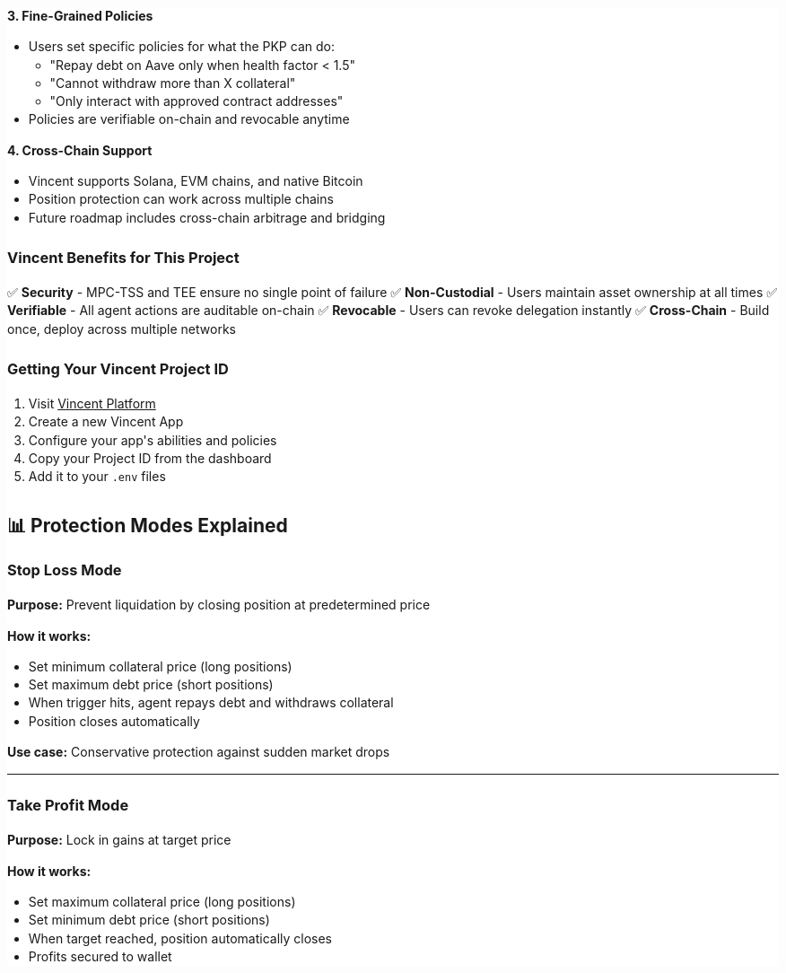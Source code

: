 **3. Fine-Grained Policies**

- Users set specific policies for what the PKP can do:
  - "Repay debt on Aave only when health factor < 1.5"
  - "Cannot withdraw more than X collateral"
  - "Only interact with approved contract addresses"
- Policies are verifiable on-chain and revocable anytime

**4. Cross-Chain Support**

- Vincent supports Solana, EVM chains, and native Bitcoin
- Position protection can work across multiple chains
- Future roadmap includes cross-chain arbitrage and bridging

### Vincent Benefits for This Project

✅ **Security** - MPC-TSS and TEE ensure no single point of failure
✅ **Non-Custodial** - Users maintain asset ownership at all times
✅ **Verifiable** - All agent actions are auditable on-chain
✅ **Revocable** - Users can revoke delegation instantly
✅ **Cross-Chain** - Build once, deploy across multiple networks

### Getting Your Vincent Project ID

1. Visit [Vincent Platform](https://vincent.lol)
2. Create a new Vincent App
3. Configure your app's abilities and policies
4. Copy your Project ID from the dashboard
5. Add it to your `.env` files

## 📊 Protection Modes Explained

### Stop Loss Mode

**Purpose:** Prevent liquidation by closing position at predetermined price

**How it works:**

- Set minimum collateral price (long positions)
- Set maximum debt price (short positions)
- When trigger hits, agent repays debt and withdraws collateral
- Position closes automatically

**Use case:** Conservative protection against sudden market drops

---

### Take Profit Mode

**Purpose:** Lock in gains at target price

**How it works:**

- Set maximum collateral price (long positions)
- Set minimum debt price (short positions)
- When target reached, position automatically closes
- Profits secured to wallet
